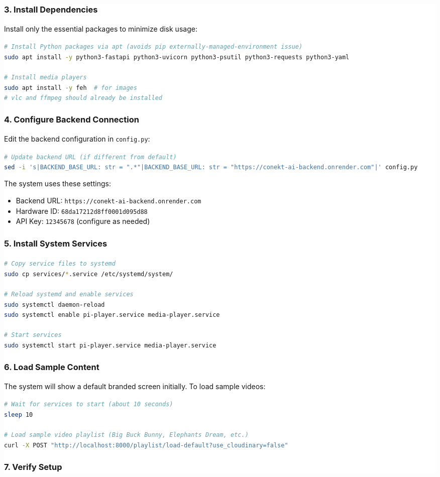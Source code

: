 ### 3. Install Dependencies

Install only the essential packages to minimize disk usage:

```bash
# Install Python packages via apt (avoids pip externally-managed-environment issue)
sudo apt install -y python3-fastapi python3-uvicorn python3-psutil python3-requests python3-yaml

# Install media players
sudo apt install -y feh  # for images
# vlc and ffmpeg should already be installed
```

### 4. Configure Backend Connection

Edit the backend configuration in `config.py`:

```bash
# Update backend URL (if different from default)
sed -i 's|BACKEND_BASE_URL: str = ".*"|BACKEND_BASE_URL: str = "https://conekt-ai-backend.onrender.com"|' config.py
```

The system uses these settings:
- Backend URL: `https://conekt-ai-backend.onrender.com` 
- Hardware ID: `68da17212d8ff0001d095d88`
- API Key: `12345678` (configure as needed)

### 5. Install System Services

```bash
# Copy service files to systemd
sudo cp services/*.service /etc/systemd/system/

# Reload systemd and enable services
sudo systemctl daemon-reload
sudo systemctl enable pi-player.service media-player.service

# Start services
sudo systemctl start pi-player.service media-player.service
```

### 6. Load Sample Content

The system will show a default branded screen initially. To load sample videos:

```bash
# Wait for services to start (about 10 seconds)
sleep 10

# Load sample video playlist (Big Buck Bunny, Elephants Dream, etc.)
curl -X POST "http://localhost:8000/playlist/load-default?use_cloudinary=false"
```

### 7. Verify Setup
